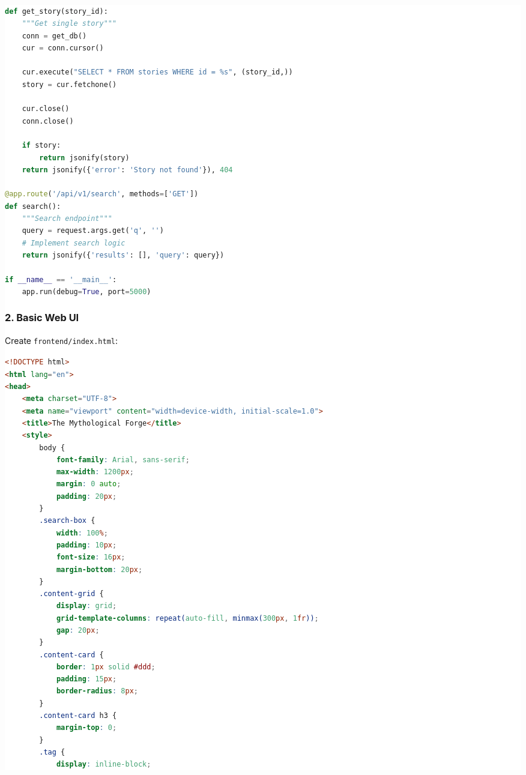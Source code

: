 ```python
def get_story(story_id):
    """Get single story"""
    conn = get_db()
    cur = conn.cursor()
    
    cur.execute("SELECT * FROM stories WHERE id = %s", (story_id,))
    story = cur.fetchone()
    
    cur.close()
    conn.close()
    
    if story:
        return jsonify(story)
    return jsonify({'error': 'Story not found'}), 404

@app.route('/api/v1/search', methods=['GET'])
def search():
    """Search endpoint"""
    query = request.args.get('q', '')
    # Implement search logic
    return jsonify({'results': [], 'query': query})

if __name__ == '__main__':
    app.run(debug=True, port=5000)
```

### 2. Basic Web UI
Create `frontend/index.html`:
```html
<!DOCTYPE html>
<html lang="en">
<head>
    <meta charset="UTF-8">
    <meta name="viewport" content="width=device-width, initial-scale=1.0">
    <title>The Mythological Forge</title>
    <style>
        body {
            font-family: Arial, sans-serif;
            max-width: 1200px;
            margin: 0 auto;
            padding: 20px;
        }
        .search-box {
            width: 100%;
            padding: 10px;
            font-size: 16px;
            margin-bottom: 20px;
        }
        .content-grid {
            display: grid;
            grid-template-columns: repeat(auto-fill, minmax(300px, 1fr));
            gap: 20px;
        }
        .content-card {
            border: 1px solid #ddd;
            padding: 15px;
            border-radius: 8px;
        }
        .content-card h3 {
            margin-top: 0;
        }
        .tag {
            display: inline-block;
```